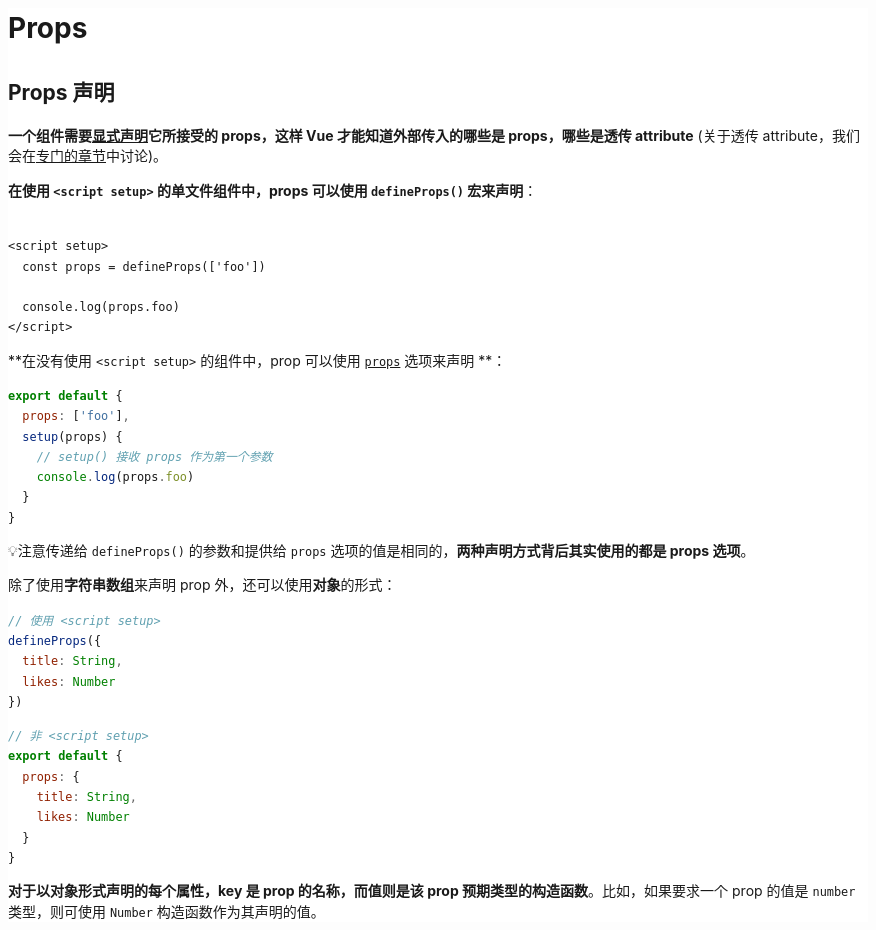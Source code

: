 # Props

## Props 声明

**一个组件需要<u>显式声明</u>它所接受的 props，这样 Vue 才能知道外部传入的哪些是 props，哪些是透传 attribute** (关于透传
attribute，我们会在[专门的章节](透传Attributes.md)中讨论)。

**在使用 `<script setup>` 的单文件组件中，props 可以使用 `defineProps()` 宏来声明**：

```vue

<script setup>
  const props = defineProps(['foo'])

  console.log(props.foo)
</script>
```

**在没有使用 `<script setup>` 的组件中，prop 可以使用 [`props`](https://cn.vuejs.org/api/options-state.html#props) 选项来声明
**：

```js
export default {
  props: ['foo'],
  setup(props) {
    // setup() 接收 props 作为第一个参数
    console.log(props.foo)
  }
}
```

💡注意传递给 `defineProps()` 的参数和提供给 `props` 选项的值是相同的，**两种声明方式背后其实使用的都是 props 选项**。

除了使用**字符串数组**来声明 prop 外，还可以使用**对象**的形式：

```js
// 使用 <script setup>
defineProps({
  title: String,
  likes: Number
})
```

```js
// 非 <script setup>
export default {
  props: {
    title: String,
    likes: Number
  }
}
```

**对于以对象形式声明的每个属性，key 是 prop 的名称，而值则是该 prop 预期类型的构造函数**。比如，如果要求一个 prop 的值是
`number` 类型，则可使用 `Number` 构造函数作为其声明的值。
